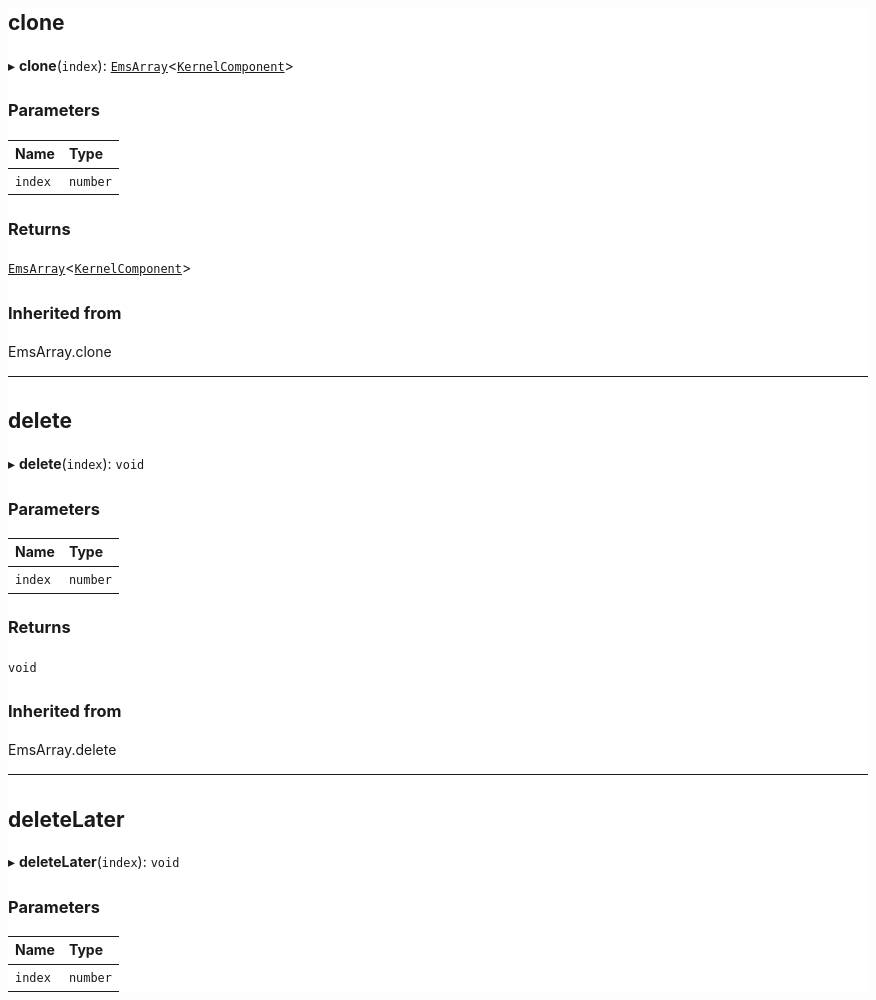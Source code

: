## clone

▸ **clone**(`index`): [`EmsArray`](configurator_core_src_roomle_configurator._internal_.EmsArray.md)<[`KernelComponent`](../interfaces/typings_kernel.KernelComponent.md)\>

### Parameters

| Name | Type |
| :------ | :------ |
| `index` | `number` |

### Returns

[`EmsArray`](configurator_core_src_roomle_configurator._internal_.EmsArray.md)<[`KernelComponent`](../interfaces/typings_kernel.KernelComponent.md)\>

### Inherited from

EmsArray.clone

___

## delete

▸ **delete**(`index`): `void`

### Parameters

| Name | Type |
| :------ | :------ |
| `index` | `number` |

### Returns

`void`

### Inherited from

EmsArray.delete

___

## deleteLater

▸ **deleteLater**(`index`): `void`

### Parameters

| Name | Type |
| :------ | :------ |
| `index` | `number` |
